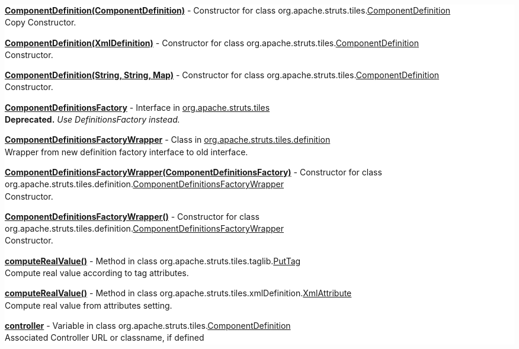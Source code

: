 [**ComponentDefinition(ComponentDefinition)**](./org/apache/struts/tiles/ComponentDefinition.html.md#ComponentDefinition(org.apache.struts.tiles.ComponentDefinition)) - Constructor for class org.apache.struts.tiles.[ComponentDefinition](./org/apache/struts/tiles/ComponentDefinition.html "class in org.apache.struts.tiles")  
Copy Constructor.

[**ComponentDefinition(XmlDefinition)**](./org/apache/struts/tiles/ComponentDefinition.html.md#ComponentDefinition(org.apache.struts.tiles.xmlDefinition.XmlDefinition)) - Constructor for class org.apache.struts.tiles.[ComponentDefinition](./org/apache/struts/tiles/ComponentDefinition.html "class in org.apache.struts.tiles")  
Constructor.

[**ComponentDefinition(String, String, Map)**](./org/apache/struts/tiles/ComponentDefinition.html.md#ComponentDefinition(java.lang.String,%20java.lang.String,%20java.util.Map)) - Constructor for class org.apache.struts.tiles.[ComponentDefinition](./org/apache/struts/tiles/ComponentDefinition.html "class in org.apache.struts.tiles")  
Constructor.

[**ComponentDefinitionsFactory**](./org/apache/struts/tiles/ComponentDefinitionsFactory.html.md "interface in org.apache.struts.tiles") - Interface in [org.apache.struts.tiles](./org/apache/struts/tiles/package-summary.html)  
**Deprecated.** *Use DefinitionsFactory instead.*

[**ComponentDefinitionsFactoryWrapper**](./org/apache/struts/tiles/definition/ComponentDefinitionsFactoryWrapper.html.md "class in org.apache.struts.tiles.definition") - Class in [org.apache.struts.tiles.definition](./org/apache/struts/tiles/definition/package-summary.html)  
Wrapper from new definition factory interface to old interface.

[**ComponentDefinitionsFactoryWrapper(ComponentDefinitionsFactory)**](./org/apache/struts/tiles/definition/ComponentDefinitionsFactoryWrapper.html.md#ComponentDefinitionsFactoryWrapper(org.apache.struts.tiles.ComponentDefinitionsFactory)) - Constructor for class org.apache.struts.tiles.definition.[ComponentDefinitionsFactoryWrapper](./org/apache/struts/tiles/definition/ComponentDefinitionsFactoryWrapper.html "class in org.apache.struts.tiles.definition")  
Constructor.

[**ComponentDefinitionsFactoryWrapper()**](./org/apache/struts/tiles/definition/ComponentDefinitionsFactoryWrapper.html.md#ComponentDefinitionsFactoryWrapper()) - Constructor for class org.apache.struts.tiles.definition.[ComponentDefinitionsFactoryWrapper](./org/apache/struts/tiles/definition/ComponentDefinitionsFactoryWrapper.html "class in org.apache.struts.tiles.definition")  
Constructor.

[**computeRealValue()**](./org/apache/struts/tiles/taglib/PutTag.html.md#computeRealValue()) - Method in class org.apache.struts.tiles.taglib.[PutTag](./org/apache/struts/tiles/taglib/PutTag.html "class in org.apache.struts.tiles.taglib")  
Compute real value according to tag attributes.

[**computeRealValue()**](./org/apache/struts/tiles/xmlDefinition/XmlAttribute.html.md#computeRealValue()) - Method in class org.apache.struts.tiles.xmlDefinition.[XmlAttribute](./org/apache/struts/tiles/xmlDefinition/XmlAttribute.html "class in org.apache.struts.tiles.xmlDefinition")  
Compute real value from attributes setting.

[**controller**](./org/apache/struts/tiles/ComponentDefinition.html.md#controller) - Variable in class org.apache.struts.tiles.[ComponentDefinition](./org/apache/struts/tiles/ComponentDefinition.html "class in org.apache.struts.tiles")  
Associated Controller URL or classname, if defined
